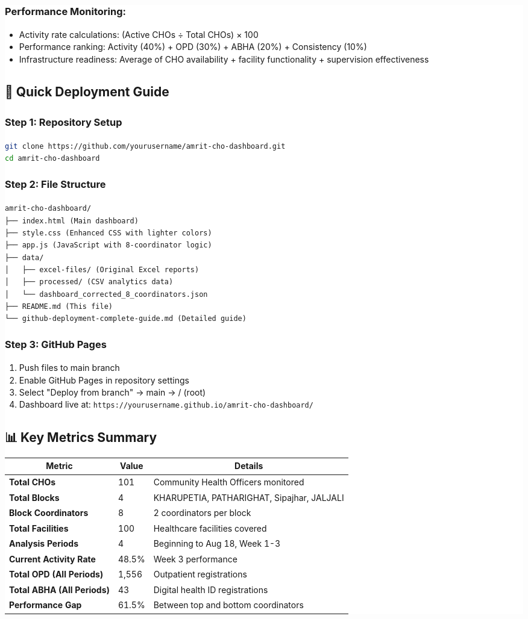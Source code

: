### Performance Monitoring:
- Activity rate calculations: (Active CHOs ÷ Total CHOs) × 100
- Performance ranking: Activity (40%) + OPD (30%) + ABHA (20%) + Consistency (10%)  
- Infrastructure readiness: Average of CHO availability + facility functionality + supervision effectiveness

## 🚀 Quick Deployment Guide

### Step 1: Repository Setup
```bash
git clone https://github.com/yourusername/amrit-cho-dashboard.git
cd amrit-cho-dashboard
```

### Step 2: File Structure
```
amrit-cho-dashboard/
├── index.html (Main dashboard)
├── style.css (Enhanced CSS with lighter colors)  
├── app.js (JavaScript with 8-coordinator logic)
├── data/
│   ├── excel-files/ (Original Excel reports)
│   ├── processed/ (CSV analytics data)
│   └── dashboard_corrected_8_coordinators.json
├── README.md (This file)
└── github-deployment-complete-guide.md (Detailed guide)
```

### Step 3: GitHub Pages
1. Push files to main branch
2. Enable GitHub Pages in repository settings
3. Select "Deploy from branch" → main → / (root)
4. Dashboard live at: `https://yourusername.github.io/amrit-cho-dashboard/`

## 📊 Key Metrics Summary

| Metric | Value | Details |
|--------|--------|---------|
| **Total CHOs** | 101 | Community Health Officers monitored |
| **Total Blocks** | 4 | KHARUPETIA, PATHARIGHAT, Sipajhar, JALJALI |
| **Block Coordinators** | 8 | 2 coordinators per block |
| **Total Facilities** | 100 | Healthcare facilities covered |
| **Analysis Periods** | 4 | Beginning to Aug 18, Week 1-3 |
| **Current Activity Rate** | 48.5% | Week 3 performance |
| **Total OPD (All Periods)** | 1,556 | Outpatient registrations |
| **Total ABHA (All Periods)** | 43 | Digital health ID registrations |
| **Performance Gap** | 61.5% | Between top and bottom coordinators |
